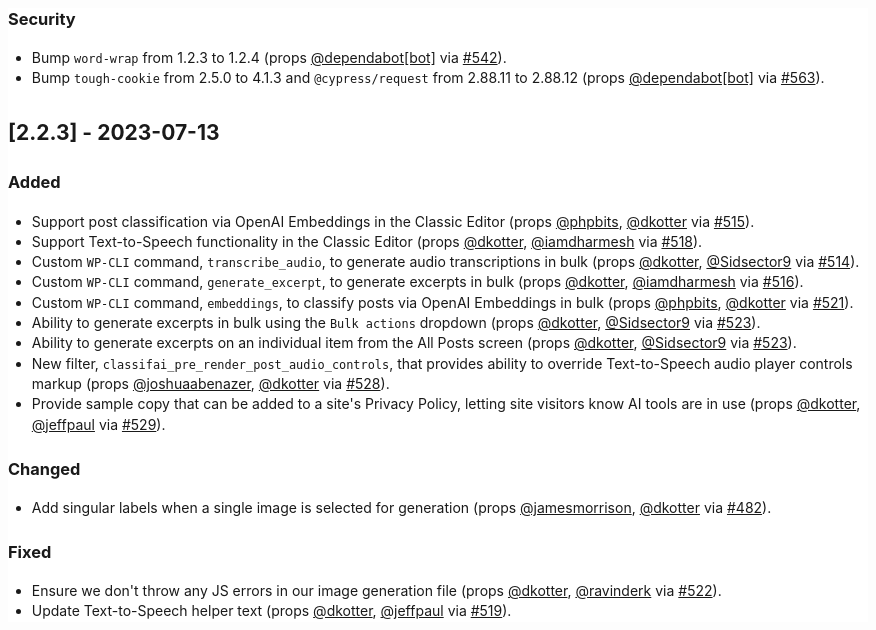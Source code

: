 ### Security
- Bump `word-wrap` from 1.2.3 to 1.2.4 (props [@dependabot[bot]](https://github.com/apps/dependabot) via [#542](https://github.com/10up/classifai/pull/542)).
- Bump `tough-cookie` from 2.5.0 to 4.1.3 and `@cypress/request` from 2.88.11 to 2.88.12 (props [@dependabot[bot]](https://github.com/apps/dependabot) via [#563](https://github.com/10up/classifai/pull/563)).

## [2.2.3] - 2023-07-13
### Added
- Support post classification via OpenAI Embeddings in the Classic Editor (props [@phpbits](https://github.com/phpbits), [@dkotter](https://github.com/dkotter) via [#515](https://github.com/10up/classifai/pull/515)).
- Support Text-to-Speech functionality in the Classic Editor (props [@dkotter](https://github.com/dkotter), [@iamdharmesh](https://github.com/iamdharmesh) via [#518](https://github.com/10up/classifai/pull/518)).
- Custom `WP-CLI` command, `transcribe_audio`, to generate audio transcriptions in bulk (props [@dkotter](https://github.com/dkotter), [@Sidsector9](https://github.com/Sidsector9) via [#514](https://github.com/10up/classifai/pull/514)).
- Custom `WP-CLI` command, `generate_excerpt`, to generate excerpts in bulk (props [@dkotter](https://github.com/dkotter), [@iamdharmesh](https://github.com/iamdharmesh) via [#516](https://github.com/10up/classifai/pull/516)).
- Custom `WP-CLI` command, `embeddings`, to classify posts via OpenAI Embeddings in bulk (props [@phpbits](https://github.com/phpbits), [@dkotter](https://github.com/dkotter) via [#521](https://github.com/10up/classifai/pull/521)).
- Ability to generate excerpts in bulk using the `Bulk actions` dropdown (props [@dkotter](https://github.com/dkotter), [@Sidsector9](https://github.com/Sidsector9) via [#523](https://github.com/10up/classifai/pull/523)).
- Ability to generate excerpts on an individual item from the All Posts screen (props [@dkotter](https://github.com/dkotter), [@Sidsector9](https://github.com/Sidsector9) via [#523](https://github.com/10up/classifai/pull/523)).
- New filter, `classifai_pre_render_post_audio_controls`, that provides ability to override Text-to-Speech audio player controls markup (props [@joshuaabenazer](https://github.com/joshuaabenazer), [@dkotter](https://github.com/dkotter) via [#528](https://github.com/10up/classifai/pull/528)).
- Provide sample copy that can be added to a site's Privacy Policy, letting site visitors know AI tools are in use (props [@dkotter](https://github.com/dkotter), [@jeffpaul](https://github.com/jeffpaul) via [#529](https://github.com/10up/classifai/pull/529)).

### Changed
- Add singular labels when a single image is selected for generation (props [@jamesmorrison](https://github.com/jamesmorrison), [@dkotter](https://github.com/dkotter) via [#482](https://github.com/10up/classifai/pull/482)).

### Fixed
- Ensure we don't throw any JS errors in our image generation file (props [@dkotter](https://github.com/dkotter), [@ravinderk](https://github.com/ravinderk) via [#522](https://github.com/10up/classifai/pull/522)).
- Update Text-to-Speech helper text (props [@dkotter](https://github.com/dkotter), [@jeffpaul](https://github.com/jeffpaul) via [#519](https://github.com/10up/classifai/pull/519)).
